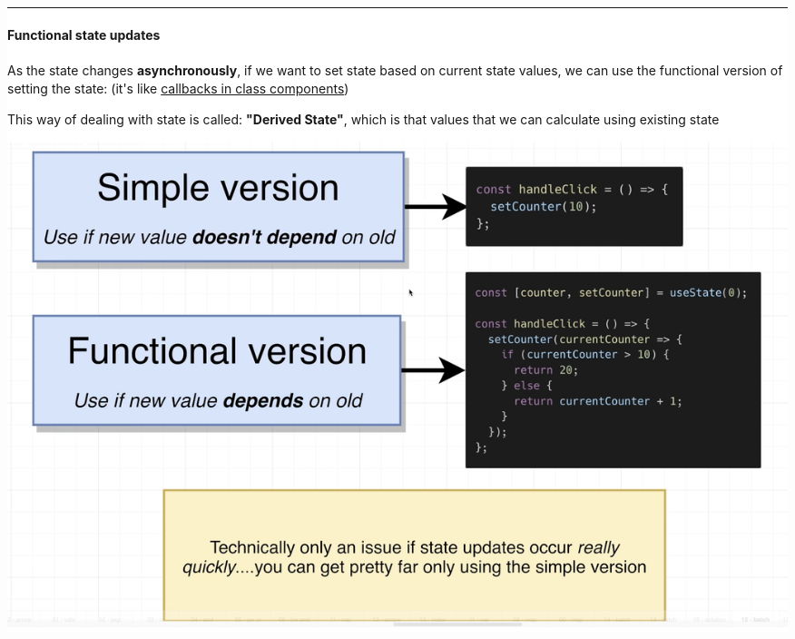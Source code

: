   ```jsx
  ```

---

#### Functional state updates

As the state changes **asynchronously**, if we want to set state based on current state values, we can use the functional version of setting the state: (it's like [callbacks in class components](./03-Class-Components.md#callbacks-in-setstate))

This way of dealing with state is called: **"Derived State"**, which is that values that we can calculate using existing state

![functional-state-update](./img/functional-state-update.png)